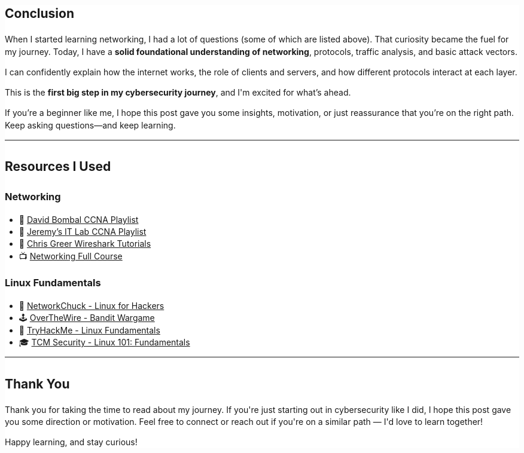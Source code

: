 
## Conclusion

When I started learning networking, I had a lot of questions (some of which are listed above). That curiosity became the fuel for my journey. Today, I have a **solid foundational understanding of networking**, protocols, traffic analysis, and basic attack vectors.

I can confidently explain how the internet works, the role of clients and servers, and how different protocols interact at each layer.

This is the **first big step in my cybersecurity journey**, and I'm excited for what’s ahead.

If you’re a beginner like me, I hope this post gave you some insights, motivation, or just reassurance that you’re on the right path. Keep asking questions—and keep learning.

---

## Resources I Used

### Networking

- 🎥 [David Bombal CCNA Playlist](https://youtube.com/playlist?list=PLw6kwOJVj3MbMZ8B72ZgUryj8OSETC0ds&si=RzCeOnXK8xC0yq71)  
- 🎥 [Jeremy’s IT Lab CCNA Playlist](https://youtube.com/playlist?list=PLxbwE86jKRgMpuZuLBivzlM8s2Dk5lXBQ&si=1Jy53l4ldTqdoaOw)  
- 🎥 [Chris Greer Wireshark Tutorials](https://youtube.com/playlist?list=PLW8bTPfXNGdA_TprronpuNh7Ei8imYppX&si=L5M5eU8txD1hxQpS)  
- 📺 [Networking Full Course](https://youtu.be/PhjHXeMNpp8?si=iDle7xkgNZIYN68L)

### Linux Fundamentals

- 🎥 [NetworkChuck - Linux for Hackers](https://youtube.com/playlist?list=PLIhvC56v63IJIujb5cyE13oLuyORZpdkL&si=Os2xPBUmFyXzi-rC)  
- 🕹️ [OverTheWire - Bandit Wargame](https://overthewire.org/wargames/bandit/)  
- 🔐 [TryHackMe - Linux Fundamentals](https://tryhackme.com/)  
- 🎓 [TCM Security - Linux 101: Fundamentals](https://academy.tcm-sec.com/p/linux-fundamentals)  

---

## Thank You 

Thank you for taking the time to read about my journey. If you're just starting out in cybersecurity like I did, I hope this post gave you some direction or motivation. Feel free to connect or reach out if you're on a similar path — I'd love to learn together!

Happy learning, and stay curious!
